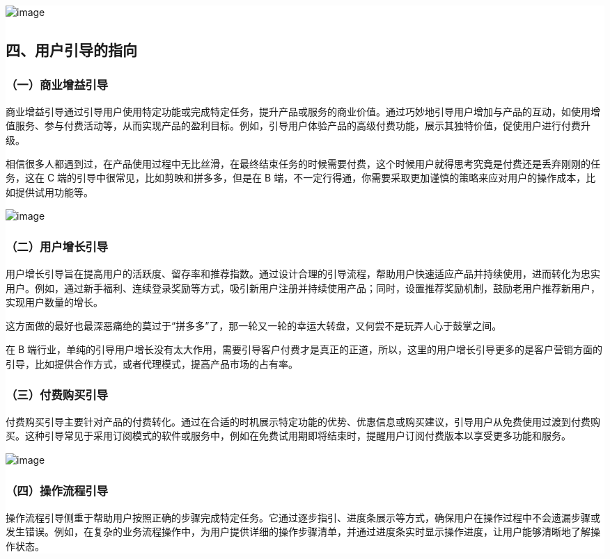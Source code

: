 ![image](https://prod-files-secure.s3.us-west-2.amazonaws.com/a7a0cc5a-89b9-4cda-8686-1fba0ca52f40/bf71860e-af5c-4f0e-956f-a50206e0c366/image.png?X-Amz-Algorithm=AWS4-HMAC-SHA256&X-Amz-Content-Sha256=UNSIGNED-PAYLOAD&X-Amz-Credential=ASIAZI2LB4663XYP3FFC%2F20251008%2Fus-west-2%2Fs3%2Faws4_request&X-Amz-Date=20251008T082845Z&X-Amz-Expires=3600&X-Amz-Security-Token=IQoJb3JpZ2luX2VjECAaCXVzLXdlc3QtMiJHMEUCIHpv3JSd9%2BO1JbD0Qlt5iuWbeB8V32CQFOtLA8uachj0AiEAhY%2BZ3RklpHgt4bV81V4j64lOmMNOoiAiDJHr%2BNBSHcsqiAQIuf%2F%2F%2F%2F%2F%2F%2F%2F%2F%2FARAAGgw2Mzc0MjMxODM4MDUiDDsPNDpDSBpy6BIpuircA28XlT%2B%2FEY0%2FcVgaZHMdSnBsQgfO2xhc0M0waqazqjzBIKba9LagyGzCPK1LiLNZCaWthb%2FIEfQH%2Ff%2Bp7dVjeEG3dfvVecZH5x8J1DxsEUBNzBwc11HMg8P%2Bt8bWYZuv1LefyTje0POSgtUJg%2BWx7rTJoVw5wJO4PEPt8zd1Z8du5WAQNJJ04lASvSjRGGxLRYKrGw4AnzRH86VuvG%2BM70nJ3YZ1Ad1B5RIGlzzrgN68GFf7eBhFlmKcY5atkOUCfvf0X0kXzkDETGO7kGcKFvwRGvGtllMEw5X7xTDytBRryudjnU5sA91ru%2FRqAXCp8j%2Bxq2%2FObbCQ%2BkUgldcjNdPSI6whJLQtEce%2FEzHhgtcZQJr7W8GCD%2F3Lz0RH3o3uYsbMQ9eWz2q%2FBRxzJOmo93vS%2Ffq7D%2BQLkVRnCe33egCSOcDToo5MujSebgGjRtp6MQlk8gEF1IxMigv3zZOeoh9vHdz%2FJ%2FbYby%2Fua1D9aE%2B1UQLe%2FpTA1tjKniCzTU3ygHcRcR22lzRFxB9jtVy5c7%2FZYfp%2FzuIZ8mF2EsftFvVjAWPJLPCtsXlD%2B1GeLLb8dMmIzCbSXvYI%2BG4va4jAg5QapoVc3rf0G4cEGxAPcmbhC7OAgTI4aA1moMJIMImnmMcGOqUBM7uaM%2BqrbRohUj%2FMAtzAq6tlak33bNrZi1bL%2F3THqz9mziOH9hl%2BH6arqKheGkUPZnXFLnYX%2FTIwTjvipwlRGdr1Ids4wjDQ5VK7bsdbEeiYebaXuzRA8RvzB2ax3yp%2FrruFCMxs0BaTCWyjTD1bv3Yvh56VcCWX3BwGlEdtKa07ujpii%2BOIpUf69zCIZEkRUOa9JEZ9GAeYA3Q8nbf6jBpO3Pqg&X-Amz-Signature=06b6b2dde7dcd902d2ccbfd201ed51c4c65dc3aa10a27f71bb49a2453a952918&X-Amz-SignedHeaders=host&x-amz-checksum-mode=ENABLED&x-id=GetObject)

## 四、用户引导的指向

### （一）商业增益引导

商业增益引导通过引导用户使用特定功能或完成特定任务，提升产品或服务的商业价值。通过巧妙地引导用户增加与产品的互动，如使用增值服务、参与付费活动等，从而实现产品的盈利目标。例如，引导用户体验产品的高级付费功能，展示其独特价值，促使用户进行付费升级。

相信很多人都遇到过，在产品使用过程中无比丝滑，在最终结束任务的时候需要付费，这个时候用户就得思考究竟是付费还是丢弃刚刚的任务，这在 C 端的引导中很常见，比如剪映和拼多多，但是在 B 端，不一定行得通，你需要采取更加谨慎的策略来应对用户的操作成本，比如提供试用功能等。

![image](https://prod-files-secure.s3.us-west-2.amazonaws.com/a7a0cc5a-89b9-4cda-8686-1fba0ca52f40/6ef47edc-e77d-41c0-b59b-3d452ccbaabd/image.png?X-Amz-Algorithm=AWS4-HMAC-SHA256&X-Amz-Content-Sha256=UNSIGNED-PAYLOAD&X-Amz-Credential=ASIAZI2LB4663XYP3FFC%2F20251008%2Fus-west-2%2Fs3%2Faws4_request&X-Amz-Date=20251008T082845Z&X-Amz-Expires=3600&X-Amz-Security-Token=IQoJb3JpZ2luX2VjECAaCXVzLXdlc3QtMiJHMEUCIHpv3JSd9%2BO1JbD0Qlt5iuWbeB8V32CQFOtLA8uachj0AiEAhY%2BZ3RklpHgt4bV81V4j64lOmMNOoiAiDJHr%2BNBSHcsqiAQIuf%2F%2F%2F%2F%2F%2F%2F%2F%2F%2FARAAGgw2Mzc0MjMxODM4MDUiDDsPNDpDSBpy6BIpuircA28XlT%2B%2FEY0%2FcVgaZHMdSnBsQgfO2xhc0M0waqazqjzBIKba9LagyGzCPK1LiLNZCaWthb%2FIEfQH%2Ff%2Bp7dVjeEG3dfvVecZH5x8J1DxsEUBNzBwc11HMg8P%2Bt8bWYZuv1LefyTje0POSgtUJg%2BWx7rTJoVw5wJO4PEPt8zd1Z8du5WAQNJJ04lASvSjRGGxLRYKrGw4AnzRH86VuvG%2BM70nJ3YZ1Ad1B5RIGlzzrgN68GFf7eBhFlmKcY5atkOUCfvf0X0kXzkDETGO7kGcKFvwRGvGtllMEw5X7xTDytBRryudjnU5sA91ru%2FRqAXCp8j%2Bxq2%2FObbCQ%2BkUgldcjNdPSI6whJLQtEce%2FEzHhgtcZQJr7W8GCD%2F3Lz0RH3o3uYsbMQ9eWz2q%2FBRxzJOmo93vS%2Ffq7D%2BQLkVRnCe33egCSOcDToo5MujSebgGjRtp6MQlk8gEF1IxMigv3zZOeoh9vHdz%2FJ%2FbYby%2Fua1D9aE%2B1UQLe%2FpTA1tjKniCzTU3ygHcRcR22lzRFxB9jtVy5c7%2FZYfp%2FzuIZ8mF2EsftFvVjAWPJLPCtsXlD%2B1GeLLb8dMmIzCbSXvYI%2BG4va4jAg5QapoVc3rf0G4cEGxAPcmbhC7OAgTI4aA1moMJIMImnmMcGOqUBM7uaM%2BqrbRohUj%2FMAtzAq6tlak33bNrZi1bL%2F3THqz9mziOH9hl%2BH6arqKheGkUPZnXFLnYX%2FTIwTjvipwlRGdr1Ids4wjDQ5VK7bsdbEeiYebaXuzRA8RvzB2ax3yp%2FrruFCMxs0BaTCWyjTD1bv3Yvh56VcCWX3BwGlEdtKa07ujpii%2BOIpUf69zCIZEkRUOa9JEZ9GAeYA3Q8nbf6jBpO3Pqg&X-Amz-Signature=d5ec72198d8e515a8396d350588faea986dc1d0a083caba97dce153a70d0ec1e&X-Amz-SignedHeaders=host&x-amz-checksum-mode=ENABLED&x-id=GetObject)

### （二）用户增长引导

用户增长引导旨在提高用户的活跃度、留存率和推荐指数。通过设计合理的引导流程，帮助用户快速适应产品并持续使用，进而转化为忠实用户。例如，通过新手福利、连续登录奖励等方式，吸引新用户注册并持续使用产品；同时，设置推荐奖励机制，鼓励老用户推荐新用户，实现用户数量的增长。

这方面做的最好也最深恶痛绝的莫过于“拼多多”了，那一轮又一轮的幸运大转盘，又何尝不是玩弄人心于鼓掌之间。

在 B 端行业，单纯的引导用户增长没有太大作用，需要引导客户付费才是真正的正道，所以，这里的用户增长引导更多的是客户营销方面的引导，比如提供合作方式，或者代理模式，提高产品市场的占有率。

### （三）付费购买引导

付费购买引导主要针对产品的付费转化。通过在合适的时机展示特定功能的优势、优惠信息或购买建议，引导用户从免费使用过渡到付费购买。这种引导常见于采用订阅模式的软件或服务中，例如在免费试用期即将结束时，提醒用户订阅付费版本以享受更多功能和服务。

![image](https://prod-files-secure.s3.us-west-2.amazonaws.com/a7a0cc5a-89b9-4cda-8686-1fba0ca52f40/3ccca822-73a8-4b56-afdd-e76454a56970/image.png?X-Amz-Algorithm=AWS4-HMAC-SHA256&X-Amz-Content-Sha256=UNSIGNED-PAYLOAD&X-Amz-Credential=ASIAZI2LB4663XYP3FFC%2F20251008%2Fus-west-2%2Fs3%2Faws4_request&X-Amz-Date=20251008T082845Z&X-Amz-Expires=3600&X-Amz-Security-Token=IQoJb3JpZ2luX2VjECAaCXVzLXdlc3QtMiJHMEUCIHpv3JSd9%2BO1JbD0Qlt5iuWbeB8V32CQFOtLA8uachj0AiEAhY%2BZ3RklpHgt4bV81V4j64lOmMNOoiAiDJHr%2BNBSHcsqiAQIuf%2F%2F%2F%2F%2F%2F%2F%2F%2F%2FARAAGgw2Mzc0MjMxODM4MDUiDDsPNDpDSBpy6BIpuircA28XlT%2B%2FEY0%2FcVgaZHMdSnBsQgfO2xhc0M0waqazqjzBIKba9LagyGzCPK1LiLNZCaWthb%2FIEfQH%2Ff%2Bp7dVjeEG3dfvVecZH5x8J1DxsEUBNzBwc11HMg8P%2Bt8bWYZuv1LefyTje0POSgtUJg%2BWx7rTJoVw5wJO4PEPt8zd1Z8du5WAQNJJ04lASvSjRGGxLRYKrGw4AnzRH86VuvG%2BM70nJ3YZ1Ad1B5RIGlzzrgN68GFf7eBhFlmKcY5atkOUCfvf0X0kXzkDETGO7kGcKFvwRGvGtllMEw5X7xTDytBRryudjnU5sA91ru%2FRqAXCp8j%2Bxq2%2FObbCQ%2BkUgldcjNdPSI6whJLQtEce%2FEzHhgtcZQJr7W8GCD%2F3Lz0RH3o3uYsbMQ9eWz2q%2FBRxzJOmo93vS%2Ffq7D%2BQLkVRnCe33egCSOcDToo5MujSebgGjRtp6MQlk8gEF1IxMigv3zZOeoh9vHdz%2FJ%2FbYby%2Fua1D9aE%2B1UQLe%2FpTA1tjKniCzTU3ygHcRcR22lzRFxB9jtVy5c7%2FZYfp%2FzuIZ8mF2EsftFvVjAWPJLPCtsXlD%2B1GeLLb8dMmIzCbSXvYI%2BG4va4jAg5QapoVc3rf0G4cEGxAPcmbhC7OAgTI4aA1moMJIMImnmMcGOqUBM7uaM%2BqrbRohUj%2FMAtzAq6tlak33bNrZi1bL%2F3THqz9mziOH9hl%2BH6arqKheGkUPZnXFLnYX%2FTIwTjvipwlRGdr1Ids4wjDQ5VK7bsdbEeiYebaXuzRA8RvzB2ax3yp%2FrruFCMxs0BaTCWyjTD1bv3Yvh56VcCWX3BwGlEdtKa07ujpii%2BOIpUf69zCIZEkRUOa9JEZ9GAeYA3Q8nbf6jBpO3Pqg&X-Amz-Signature=e175898e2783dffb64b17f44427565c337d478a68cda5f25c2bc4f2dcc913a75&X-Amz-SignedHeaders=host&x-amz-checksum-mode=ENABLED&x-id=GetObject)

### （四）操作流程引导

操作流程引导侧重于帮助用户按照正确的步骤完成特定任务。它通过逐步指引、进度条展示等方式，确保用户在操作过程中不会遗漏步骤或发生错误。例如，在复杂的业务流程操作中，为用户提供详细的操作步骤清单，并通过进度条实时显示操作进度，让用户能够清晰地了解操作状态。
